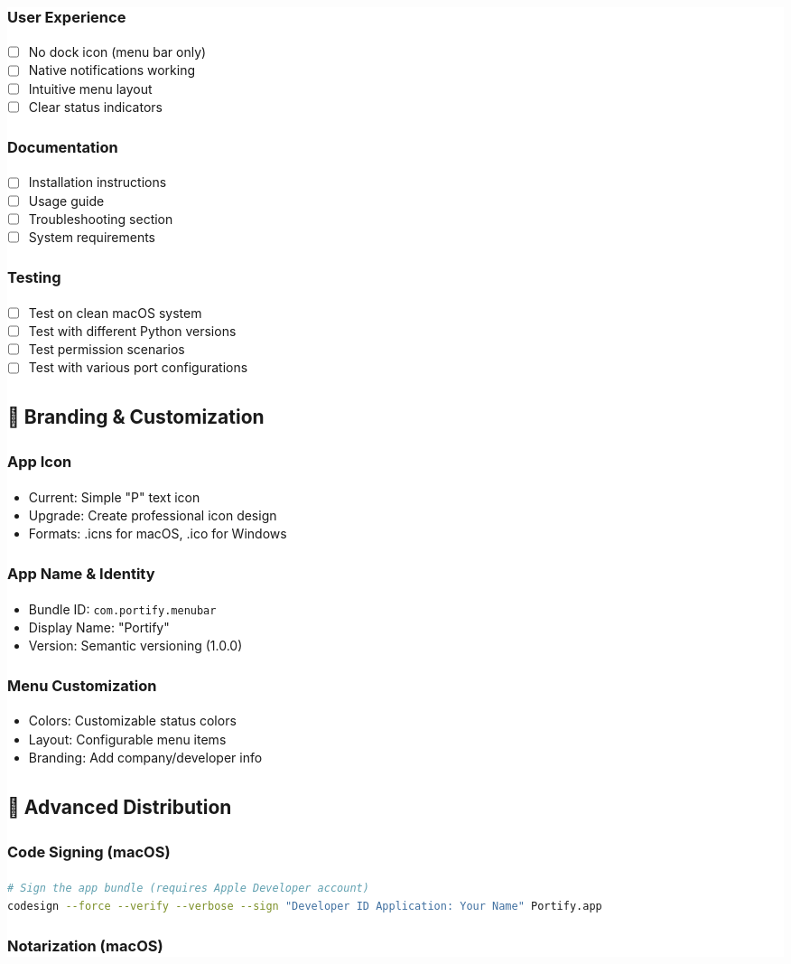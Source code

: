 ### **User Experience**

- [ ] No dock icon (menu bar only)
- [ ] Native notifications working
- [ ] Intuitive menu layout
- [ ] Clear status indicators

### **Documentation**

- [ ] Installation instructions
- [ ] Usage guide
- [ ] Troubleshooting section
- [ ] System requirements

### **Testing**

- [ ] Test on clean macOS system
- [ ] Test with different Python versions
- [ ] Test permission scenarios
- [ ] Test with various port configurations

## 🎨 Branding & Customization

### **App Icon**

- Current: Simple "P" text icon
- Upgrade: Create professional icon design
- Formats: .icns for macOS, .ico for Windows

### **App Name & Identity**

- Bundle ID: `com.portify.menubar`
- Display Name: "Portify"
- Version: Semantic versioning (1.0.0)

### **Menu Customization**

- Colors: Customizable status colors
- Layout: Configurable menu items
- Branding: Add company/developer info

## 🚀 Advanced Distribution

### **Code Signing (macOS)**

```bash
# Sign the app bundle (requires Apple Developer account)
codesign --force --verify --verbose --sign "Developer ID Application: Your Name" Portify.app
```

### **Notarization (macOS)**
